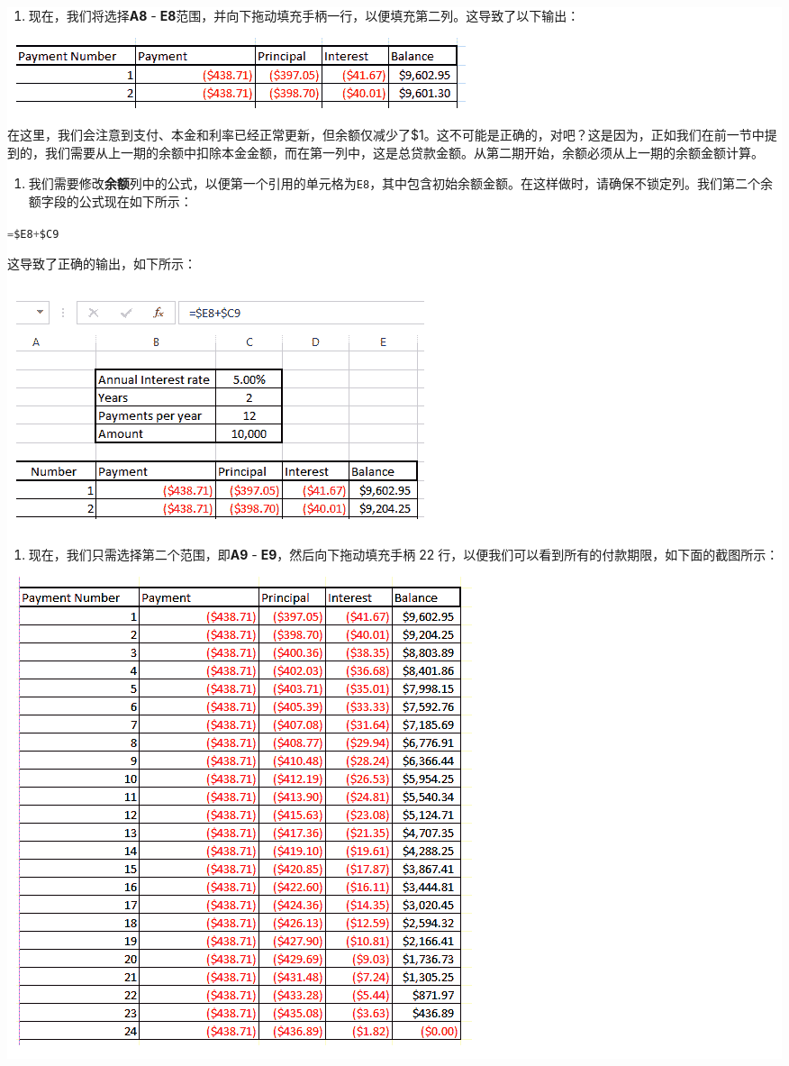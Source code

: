1.  现在，我们将选择**A8** - **E8**范围，并向下拖动填充手柄一行，以便填充第二列。这导致了以下输出：

![](img/1e582d25-50af-40b4-b704-e0790703c4fd.png)

在这里，我们会注意到支付、本金和利率已经正常更新，但余额仅减少了$1。这不可能是正确的，对吧？这是因为，正如我们在前一节中提到的，我们需要从上一期的余额中扣除本金金额，而在第一列中，这是总贷款金额。从第二期开始，余额必须从上一期的余额金额计算。

1.  我们需要修改**余额**列中的公式，以便第一个引用的单元格为`E8`，其中包含初始余额金额。在这样做时，请确保不锁定列。我们第二个余额字段的公式现在如下所示：

```py
=$E8+$C9
```

这导致了正确的输出，如下所示：

![](img/b002b8be-3ac0-4ecb-91fc-774e990c5e55.png)

1.  现在，我们只需选择第二个范围，即**A9** - **E9**，然后向下拖动填充手柄 22 行，以便我们可以看到所有的付款期限，如下面的截图所示：

![](img/772fb9cc-c980-4d16-826f-2e886babe016.png)
